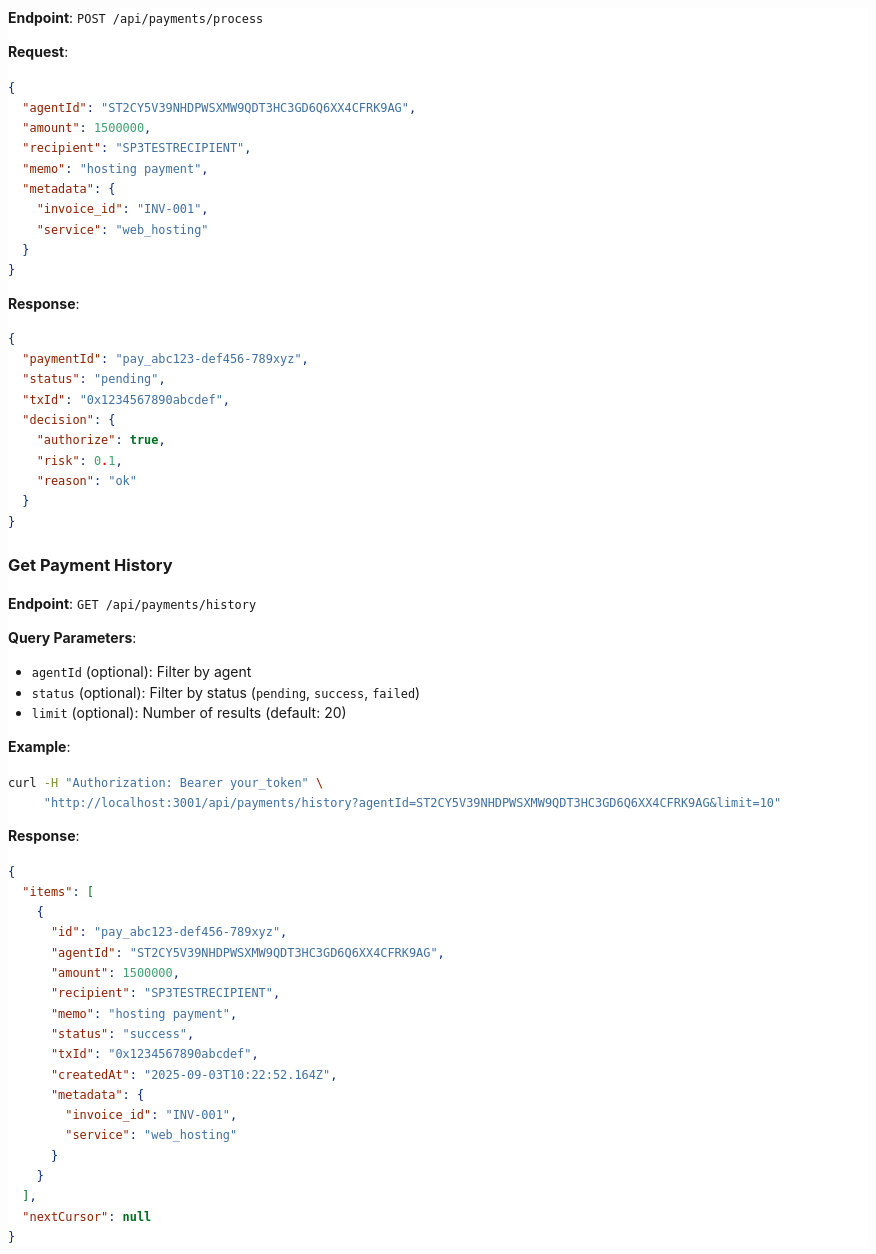 **Endpoint**: `POST /api/payments/process`

**Request**:
```json
{
  "agentId": "ST2CY5V39NHDPWSXMW9QDT3HC3GD6Q6XX4CFRK9AG",
  "amount": 1500000,
  "recipient": "SP3TESTRECIPIENT",
  "memo": "hosting payment",
  "metadata": {
    "invoice_id": "INV-001",
    "service": "web_hosting"
  }
}
```

**Response**:
```json
{
  "paymentId": "pay_abc123-def456-789xyz",
  "status": "pending",
  "txId": "0x1234567890abcdef",
  "decision": {
    "authorize": true,
    "risk": 0.1,
    "reason": "ok"
  }
}
```

### Get Payment History

**Endpoint**: `GET /api/payments/history`

**Query Parameters**:
- `agentId` (optional): Filter by agent
- `status` (optional): Filter by status (`pending`, `success`, `failed`)
- `limit` (optional): Number of results (default: 20)

**Example**:
```bash
curl -H "Authorization: Bearer your_token" \
     "http://localhost:3001/api/payments/history?agentId=ST2CY5V39NHDPWSXMW9QDT3HC3GD6Q6XX4CFRK9AG&limit=10"
```

**Response**:
```json
{
  "items": [
    {
      "id": "pay_abc123-def456-789xyz",
      "agentId": "ST2CY5V39NHDPWSXMW9QDT3HC3GD6Q6XX4CFRK9AG",
      "amount": 1500000,
      "recipient": "SP3TESTRECIPIENT",
      "memo": "hosting payment",
      "status": "success",
      "txId": "0x1234567890abcdef",
      "createdAt": "2025-09-03T10:22:52.164Z",
      "metadata": {
        "invoice_id": "INV-001",
        "service": "web_hosting"
      }
    }
  ],
  "nextCursor": null
}
```